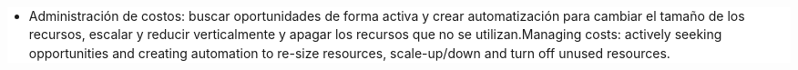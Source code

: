 * <span data-ttu-id="48082-427">Administración de costos: buscar oportunidades de forma activa y crear automatización para cambiar el tamaño de los recursos, escalar y reducir verticalmente y apagar los recursos que no se utilizan.</span><span class="sxs-lookup"><span data-stu-id="48082-427">Managing costs: actively seeking opportunities and creating automation to re-size resources, scale-up/down and turn off unused resources.</span></span>
